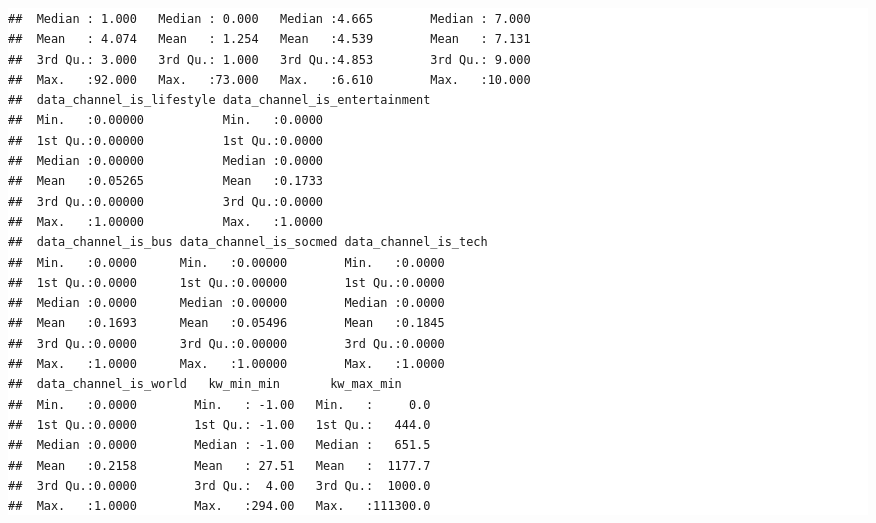     ##  Median : 1.000   Median : 0.000   Median :4.665        Median : 7.000  
    ##  Mean   : 4.074   Mean   : 1.254   Mean   :4.539        Mean   : 7.131  
    ##  3rd Qu.: 3.000   3rd Qu.: 1.000   3rd Qu.:4.853        3rd Qu.: 9.000  
    ##  Max.   :92.000   Max.   :73.000   Max.   :6.610        Max.   :10.000  
    ##  data_channel_is_lifestyle data_channel_is_entertainment
    ##  Min.   :0.00000           Min.   :0.0000               
    ##  1st Qu.:0.00000           1st Qu.:0.0000               
    ##  Median :0.00000           Median :0.0000               
    ##  Mean   :0.05265           Mean   :0.1733               
    ##  3rd Qu.:0.00000           3rd Qu.:0.0000               
    ##  Max.   :1.00000           Max.   :1.0000               
    ##  data_channel_is_bus data_channel_is_socmed data_channel_is_tech
    ##  Min.   :0.0000      Min.   :0.00000        Min.   :0.0000      
    ##  1st Qu.:0.0000      1st Qu.:0.00000        1st Qu.:0.0000      
    ##  Median :0.0000      Median :0.00000        Median :0.0000      
    ##  Mean   :0.1693      Mean   :0.05496        Mean   :0.1845      
    ##  3rd Qu.:0.0000      3rd Qu.:0.00000        3rd Qu.:0.0000      
    ##  Max.   :1.0000      Max.   :1.00000        Max.   :1.0000      
    ##  data_channel_is_world   kw_min_min       kw_max_min      
    ##  Min.   :0.0000        Min.   : -1.00   Min.   :     0.0  
    ##  1st Qu.:0.0000        1st Qu.: -1.00   1st Qu.:   444.0  
    ##  Median :0.0000        Median : -1.00   Median :   651.5  
    ##  Mean   :0.2158        Mean   : 27.51   Mean   :  1177.7  
    ##  3rd Qu.:0.0000        3rd Qu.:  4.00   3rd Qu.:  1000.0  
    ##  Max.   :1.0000        Max.   :294.00   Max.   :111300.0  